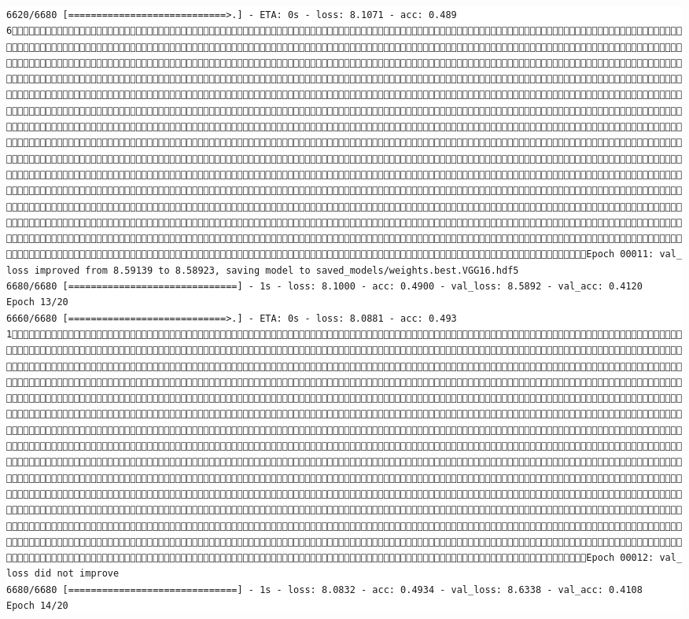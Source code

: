     6620/6680 [============================>.] - ETA: 0s - loss: 8.1071 - acc: 0.4896Epoch 00011: val_loss improved from 8.59139 to 8.58923, saving model to saved_models/weights.best.VGG16.hdf5
    6680/6680 [==============================] - 1s - loss: 8.1000 - acc: 0.4900 - val_loss: 8.5892 - val_acc: 0.4120
    Epoch 13/20
    6660/6680 [============================>.] - ETA: 0s - loss: 8.0881 - acc: 0.4931Epoch 00012: val_loss did not improve
    6680/6680 [==============================] - 1s - loss: 8.0832 - acc: 0.4934 - val_loss: 8.6338 - val_acc: 0.4108
    Epoch 14/20